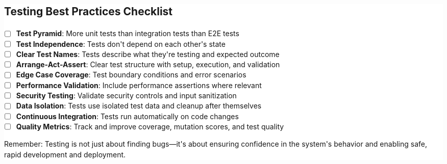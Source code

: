 ## Testing Best Practices Checklist

- [ ] **Test Pyramid**: More unit tests than integration tests than E2E tests
- [ ] **Test Independence**: Tests don't depend on each other's state
- [ ] **Clear Test Names**: Tests describe what they're testing and expected outcome
- [ ] **Arrange-Act-Assert**: Clear test structure with setup, execution, and validation
- [ ] **Edge Case Coverage**: Test boundary conditions and error scenarios
- [ ] **Performance Validation**: Include performance assertions where relevant
- [ ] **Security Testing**: Validate security controls and input sanitization
- [ ] **Data Isolation**: Tests use isolated test data and cleanup after themselves
- [ ] **Continuous Integration**: Tests run automatically on code changes
- [ ] **Quality Metrics**: Track and improve coverage, mutation scores, and test quality

Remember: Testing is not just about finding bugs—it's about ensuring confidence in the system's behavior and enabling safe, rapid development and deployment.